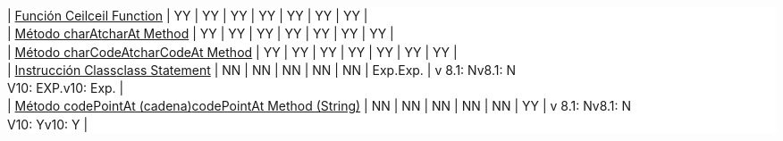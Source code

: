 | [<span data-ttu-id="8ddb9-461">Función Ceil</span><span class="sxs-lookup"><span data-stu-id="8ddb9-461">ceil Function</span></span>](/scripting/javascript/reference/math-ceil-function-javascript) | <span data-ttu-id="8ddb9-462">Y</span><span class="sxs-lookup"><span data-stu-id="8ddb9-462">Y</span></span> | <span data-ttu-id="8ddb9-463">Y</span><span class="sxs-lookup"><span data-stu-id="8ddb9-463">Y</span></span> | <span data-ttu-id="8ddb9-464">Y</span><span class="sxs-lookup"><span data-stu-id="8ddb9-464">Y</span></span> | <span data-ttu-id="8ddb9-465">Y</span><span class="sxs-lookup"><span data-stu-id="8ddb9-465">Y</span></span> | <span data-ttu-id="8ddb9-466">Y</span><span class="sxs-lookup"><span data-stu-id="8ddb9-466">Y</span></span> | <span data-ttu-id="8ddb9-467">Y</span><span class="sxs-lookup"><span data-stu-id="8ddb9-467">Y</span></span> | <span data-ttu-id="8ddb9-468">Y</span><span class="sxs-lookup"><span data-stu-id="8ddb9-468">Y</span></span> |  
| [<span data-ttu-id="8ddb9-469">Método charAt</span><span class="sxs-lookup"><span data-stu-id="8ddb9-469">charAt Method</span></span>](/scripting/javascript/reference/charat-method-string-javascript) | <span data-ttu-id="8ddb9-470">Y</span><span class="sxs-lookup"><span data-stu-id="8ddb9-470">Y</span></span> | <span data-ttu-id="8ddb9-471">Y</span><span class="sxs-lookup"><span data-stu-id="8ddb9-471">Y</span></span> | <span data-ttu-id="8ddb9-472">Y</span><span class="sxs-lookup"><span data-stu-id="8ddb9-472">Y</span></span> | <span data-ttu-id="8ddb9-473">Y</span><span class="sxs-lookup"><span data-stu-id="8ddb9-473">Y</span></span> | <span data-ttu-id="8ddb9-474">Y</span><span class="sxs-lookup"><span data-stu-id="8ddb9-474">Y</span></span> | <span data-ttu-id="8ddb9-475">Y</span><span class="sxs-lookup"><span data-stu-id="8ddb9-475">Y</span></span> | <span data-ttu-id="8ddb9-476">Y</span><span class="sxs-lookup"><span data-stu-id="8ddb9-476">Y</span></span> |  
| [<span data-ttu-id="8ddb9-477">Método charCodeAt</span><span class="sxs-lookup"><span data-stu-id="8ddb9-477">charCodeAt Method</span></span>](/scripting/javascript/reference/charcodeat-method-string-javascript) | <span data-ttu-id="8ddb9-478">Y</span><span class="sxs-lookup"><span data-stu-id="8ddb9-478">Y</span></span> | <span data-ttu-id="8ddb9-479">Y</span><span class="sxs-lookup"><span data-stu-id="8ddb9-479">Y</span></span> | <span data-ttu-id="8ddb9-480">Y</span><span class="sxs-lookup"><span data-stu-id="8ddb9-480">Y</span></span> | <span data-ttu-id="8ddb9-481">Y</span><span class="sxs-lookup"><span data-stu-id="8ddb9-481">Y</span></span> | <span data-ttu-id="8ddb9-482">Y</span><span class="sxs-lookup"><span data-stu-id="8ddb9-482">Y</span></span> | <span data-ttu-id="8ddb9-483">Y</span><span class="sxs-lookup"><span data-stu-id="8ddb9-483">Y</span></span> | <span data-ttu-id="8ddb9-484">Y</span><span class="sxs-lookup"><span data-stu-id="8ddb9-484">Y</span></span> |  
| [<span data-ttu-id="8ddb9-485">Instrucción Class</span><span class="sxs-lookup"><span data-stu-id="8ddb9-485">class Statement</span></span>](/scripting/javascript/reference/class-statement-javascript) | <span data-ttu-id="8ddb9-486">N</span><span class="sxs-lookup"><span data-stu-id="8ddb9-486">N</span></span> | <span data-ttu-id="8ddb9-487">N</span><span class="sxs-lookup"><span data-stu-id="8ddb9-487">N</span></span> | <span data-ttu-id="8ddb9-488">N</span><span class="sxs-lookup"><span data-stu-id="8ddb9-488">N</span></span> | <span data-ttu-id="8ddb9-489">N</span><span class="sxs-lookup"><span data-stu-id="8ddb9-489">N</span></span> | <span data-ttu-id="8ddb9-490">N</span><span class="sxs-lookup"><span data-stu-id="8ddb9-490">N</span></span> | <span data-ttu-id="8ddb9-491">Exp.</span><span class="sxs-lookup"><span data-stu-id="8ddb9-491">Exp.</span></span> | <span data-ttu-id="8ddb9-492">v 8.1: N</span><span class="sxs-lookup"><span data-stu-id="8ddb9-492">v8.1: N</span></span> <br /> <span data-ttu-id="8ddb9-493">V10: EXP.</span><span class="sxs-lookup"><span data-stu-id="8ddb9-493">v10: Exp.</span></span> |  
| [<span data-ttu-id="8ddb9-494">Método codePointAt (cadena)</span><span class="sxs-lookup"><span data-stu-id="8ddb9-494">codePointAt Method (String)</span></span>](/scripting/javascript/reference/codepointat-method-string-javascript) | <span data-ttu-id="8ddb9-495">N</span><span class="sxs-lookup"><span data-stu-id="8ddb9-495">N</span></span> | <span data-ttu-id="8ddb9-496">N</span><span class="sxs-lookup"><span data-stu-id="8ddb9-496">N</span></span> | <span data-ttu-id="8ddb9-497">N</span><span class="sxs-lookup"><span data-stu-id="8ddb9-497">N</span></span> | <span data-ttu-id="8ddb9-498">N</span><span class="sxs-lookup"><span data-stu-id="8ddb9-498">N</span></span> | <span data-ttu-id="8ddb9-499">N</span><span class="sxs-lookup"><span data-stu-id="8ddb9-499">N</span></span> | <span data-ttu-id="8ddb9-500">Y</span><span class="sxs-lookup"><span data-stu-id="8ddb9-500">Y</span></span> | <span data-ttu-id="8ddb9-501">v 8.1: N</span><span class="sxs-lookup"><span data-stu-id="8ddb9-501">v8.1: N</span></span> <br /> <span data-ttu-id="8ddb9-502">V10: Y</span><span class="sxs-lookup"><span data-stu-id="8ddb9-502">v10: Y</span></span> |  
